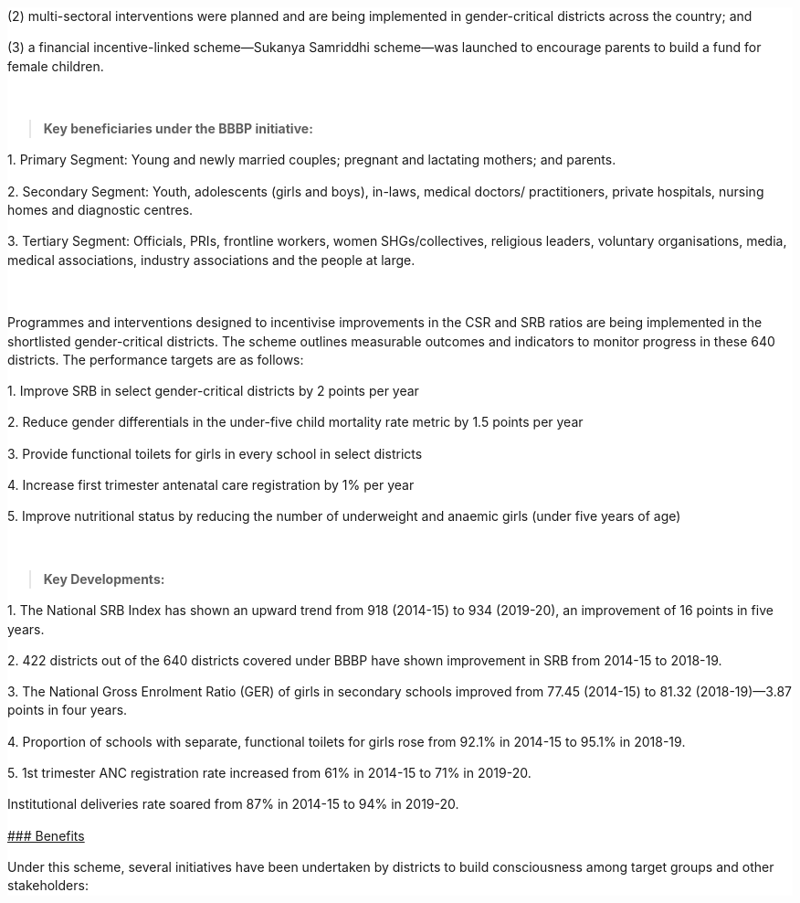 (2) multi-sectoral interventions were planned and are being implemented in gender-critical districts across the country; and

(3) a financial incentive-linked scheme—Sukanya Samriddhi scheme—was launched to encourage parents to build a fund for female children.

﻿

> **Key beneficiaries under the BBBP initiative:**

1\. Primary Segment: Young and newly married couples; pregnant and lactating mothers; and parents.

2\. Secondary Segment: Youth, adolescents (girls and boys), in-laws, medical doctors/ practitioners, private hospitals, nursing homes and diagnostic centres.

3\. Tertiary Segment: Officials, PRIs, frontline workers, women SHGs/collectives, religious leaders, voluntary organisations, media, medical associations, industry associations and the people at large.

﻿

Programmes and interventions designed to incentivise improvements in the CSR and SRB ratios are being implemented in the shortlisted gender-critical districts. The scheme outlines measurable outcomes and indicators to monitor progress in these 640 districts. The performance targets are as follows:

1\. Improve SRB in select gender-critical districts by 2 points per year

2\. Reduce gender differentials in the under-five child mortality rate metric by 1.5 points per year

3\. Provide functional toilets for girls in every school in select districts

4\. Increase first trimester antenatal care registration by 1% per year

5\. Improve nutritional status by reducing the number of underweight and anaemic girls (under five years of age)

﻿

> **Key Developments:**

1\. The National SRB Index has shown an upward trend from 918 (2014-15) to 934 (2019-20), an improvement of 16 points in five years.

2\. 422 districts out of the 640 districts covered under BBBP have shown improvement in SRB from 2014-15 to 2018-19.

3\. The National Gross Enrolment Ratio (GER) of girls in secondary schools improved from 77.45 (2014-15) to 81.32 (2018-19)—3.87 points in four years.

4\. Proportion of schools with separate, functional toilets for girls rose from 92.1% in 2014-15 to 95.1% in 2018-19.

5\. 1st trimester ANC registration rate increased from 61% in 2014-15 to 71% in 2019-20.

Institutional deliveries rate soared from 87% in 2014-15 to 94% in 2019-20.

[### Benefits](https://www.myscheme.gov.in/schemes/bbbp#benefits)

Under this scheme, several initiatives have been undertaken by districts to build consciousness among target groups and other stakeholders:
